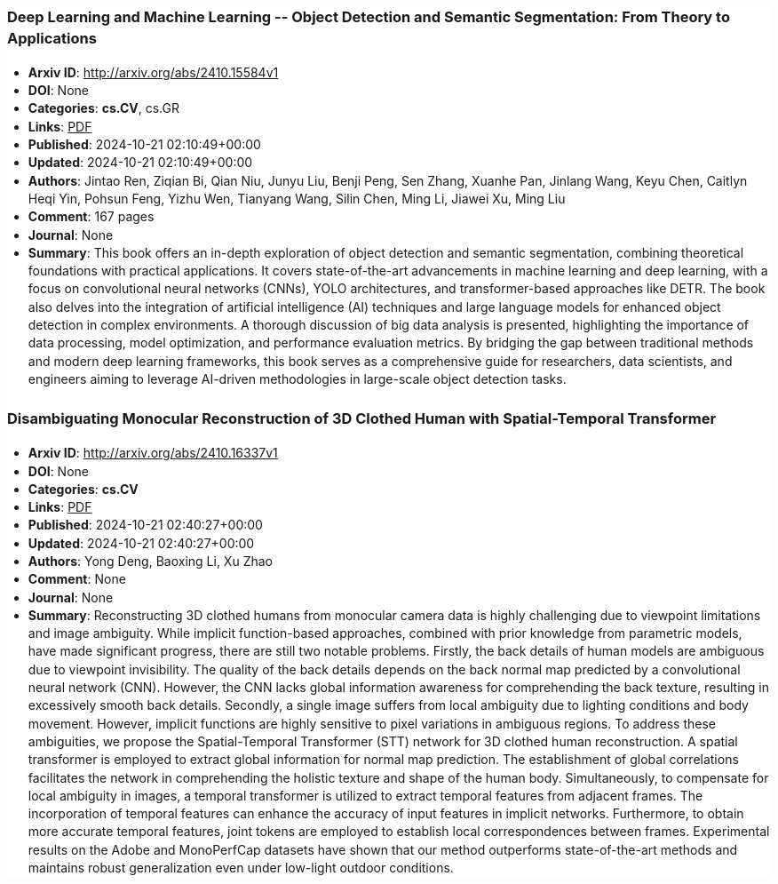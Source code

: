 

### Deep Learning and Machine Learning -- Object Detection and Semantic Segmentation: From Theory to Applications
- **Arxiv ID**: http://arxiv.org/abs/2410.15584v1
- **DOI**: None
- **Categories**: **cs.CV**, cs.GR
- **Links**: [PDF](http://arxiv.org/pdf/2410.15584v1)
- **Published**: 2024-10-21 02:10:49+00:00
- **Updated**: 2024-10-21 02:10:49+00:00
- **Authors**: Jintao Ren, Ziqian Bi, Qian Niu, Junyu Liu, Benji Peng, Sen Zhang, Xuanhe Pan, Jinlang Wang, Keyu Chen, Caitlyn Heqi Yin, Pohsun Feng, Yizhu Wen, Tianyang Wang, Silin Chen, Ming Li, Jiawei Xu, Ming Liu
- **Comment**: 167 pages
- **Journal**: None
- **Summary**: This book offers an in-depth exploration of object detection and semantic segmentation, combining theoretical foundations with practical applications. It covers state-of-the-art advancements in machine learning and deep learning, with a focus on convolutional neural networks (CNNs), YOLO architectures, and transformer-based approaches like DETR. The book also delves into the integration of artificial intelligence (AI) techniques and large language models for enhanced object detection in complex environments. A thorough discussion of big data analysis is presented, highlighting the importance of data processing, model optimization, and performance evaluation metrics. By bridging the gap between traditional methods and modern deep learning frameworks, this book serves as a comprehensive guide for researchers, data scientists, and engineers aiming to leverage AI-driven methodologies in large-scale object detection tasks.



### Disambiguating Monocular Reconstruction of 3D Clothed Human with Spatial-Temporal Transformer
- **Arxiv ID**: http://arxiv.org/abs/2410.16337v1
- **DOI**: None
- **Categories**: **cs.CV**
- **Links**: [PDF](http://arxiv.org/pdf/2410.16337v1)
- **Published**: 2024-10-21 02:40:27+00:00
- **Updated**: 2024-10-21 02:40:27+00:00
- **Authors**: Yong Deng, Baoxing Li, Xu Zhao
- **Comment**: None
- **Journal**: None
- **Summary**: Reconstructing 3D clothed humans from monocular camera data is highly challenging due to viewpoint limitations and image ambiguity. While implicit function-based approaches, combined with prior knowledge from parametric models, have made significant progress, there are still two notable problems. Firstly, the back details of human models are ambiguous due to viewpoint invisibility. The quality of the back details depends on the back normal map predicted by a convolutional neural network (CNN). However, the CNN lacks global information awareness for comprehending the back texture, resulting in excessively smooth back details. Secondly, a single image suffers from local ambiguity due to lighting conditions and body movement. However, implicit functions are highly sensitive to pixel variations in ambiguous regions. To address these ambiguities, we propose the Spatial-Temporal Transformer (STT) network for 3D clothed human reconstruction. A spatial transformer is employed to extract global information for normal map prediction. The establishment of global correlations facilitates the network in comprehending the holistic texture and shape of the human body. Simultaneously, to compensate for local ambiguity in images, a temporal transformer is utilized to extract temporal features from adjacent frames. The incorporation of temporal features can enhance the accuracy of input features in implicit networks. Furthermore, to obtain more accurate temporal features, joint tokens are employed to establish local correspondences between frames. Experimental results on the Adobe and MonoPerfCap datasets have shown that our method outperforms state-of-the-art methods and maintains robust generalization even under low-light outdoor conditions.
